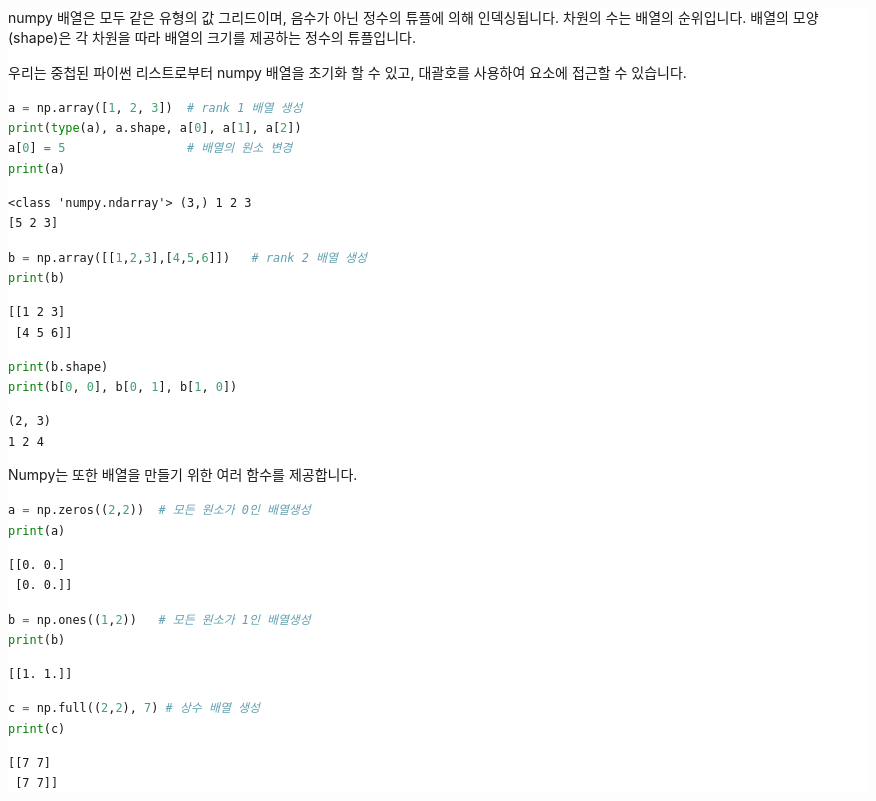 numpy 배열은 모두 같은 유형의 값 그리드이며, 음수가 아닌 정수의 튜플에 의해 인덱싱됩니다. 차원의 수는 배열의 순위입니다. 배열의 모양(shape)은 각 차원을 따라 배열의 크기를 제공하는 정수의 튜플입니다.

우리는 중첩된 파이썬 리스트로부터 numpy 배열을 초기화 할 수 있고, 대괄호를 사용하여 요소에 접근할 수 있습니다.


```python
a = np.array([1, 2, 3])  # rank 1 배열 생성
print(type(a), a.shape, a[0], a[1], a[2])
a[0] = 5                 # 배열의 원소 변경
print(a)                  
```

    <class 'numpy.ndarray'> (3,) 1 2 3
    [5 2 3]



```python
b = np.array([[1,2,3],[4,5,6]])   # rank 2 배열 생성
print(b)
```

    [[1 2 3]
     [4 5 6]]



```python
print(b.shape)                   
print(b[0, 0], b[0, 1], b[1, 0])
```

    (2, 3)
    1 2 4


Numpy는 또한 배열을 만들기 위한 여러 함수를 제공합니다.


```python
a = np.zeros((2,2))  # 모든 원소가 0인 배열생성
print(a)
```

    [[0. 0.]
     [0. 0.]]



```python
b = np.ones((1,2))   # 모든 원소가 1인 배열생성
print(b)
```

    [[1. 1.]]



```python
c = np.full((2,2), 7) # 상수 배열 생성
print(c) 
```

    [[7 7]
     [7 7]]
